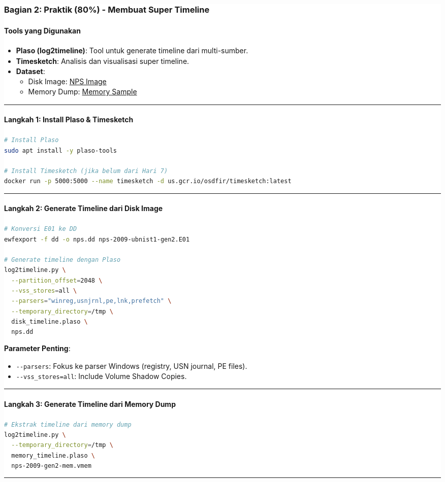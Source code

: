 
### **Bagian 2: Praktik (80%) - Membuat Super Timeline**  
#### **Tools yang Digunakan**  
- **Plaso (log2timeline)**: Tool untuk generate timeline dari multi-sumber.  
- **Timesketch**: Analisis dan visualisasi super timeline.  
- **Dataset**:  
  - Disk Image: [NPS Image](https://digitalcorpora.org/corpora/drives/nps-2009-ubnist1/)  
  - Memory Dump: [Memory Sample](https://downloads.volatilityfoundation.org/volatility/samples/nps-2009-gen2/nps-2009-gen2-mem.vmem)  

---

#### **Langkah 1: Install Plaso & Timesketch**  
```bash
# Install Plaso
sudo apt install -y plaso-tools

# Install Timesketch (jika belum dari Hari 7)
docker run -p 5000:5000 --name timesketch -d us.gcr.io/osdfir/timesketch:latest
```  

---

#### **Langkah 2: Generate Timeline dari Disk Image**  
```bash
# Konversi E01 ke DD
ewfexport -f dd -o nps.dd nps-2009-ubnist1-gen2.E01

# Generate timeline dengan Plaso
log2timeline.py \
  --partition_offset=2048 \
  --vss_stores=all \
  --parsers="winreg,usnjrnl,pe,lnk,prefetch" \
  --temporary_directory=/tmp \
  disk_timeline.plaso \
  nps.dd
```  
**Parameter Penting**:  
- `--parsers`: Fokus ke parser Windows (registry, USN journal, PE files).  
- `--vss_stores=all`: Include Volume Shadow Copies.  

---

#### **Langkah 3: Generate Timeline dari Memory Dump**  
```bash
# Ekstrak timeline dari memory dump
log2timeline.py \
  --temporary_directory=/tmp \
  memory_timeline.plaso \
  nps-2009-gen2-mem.vmem
```  

---
